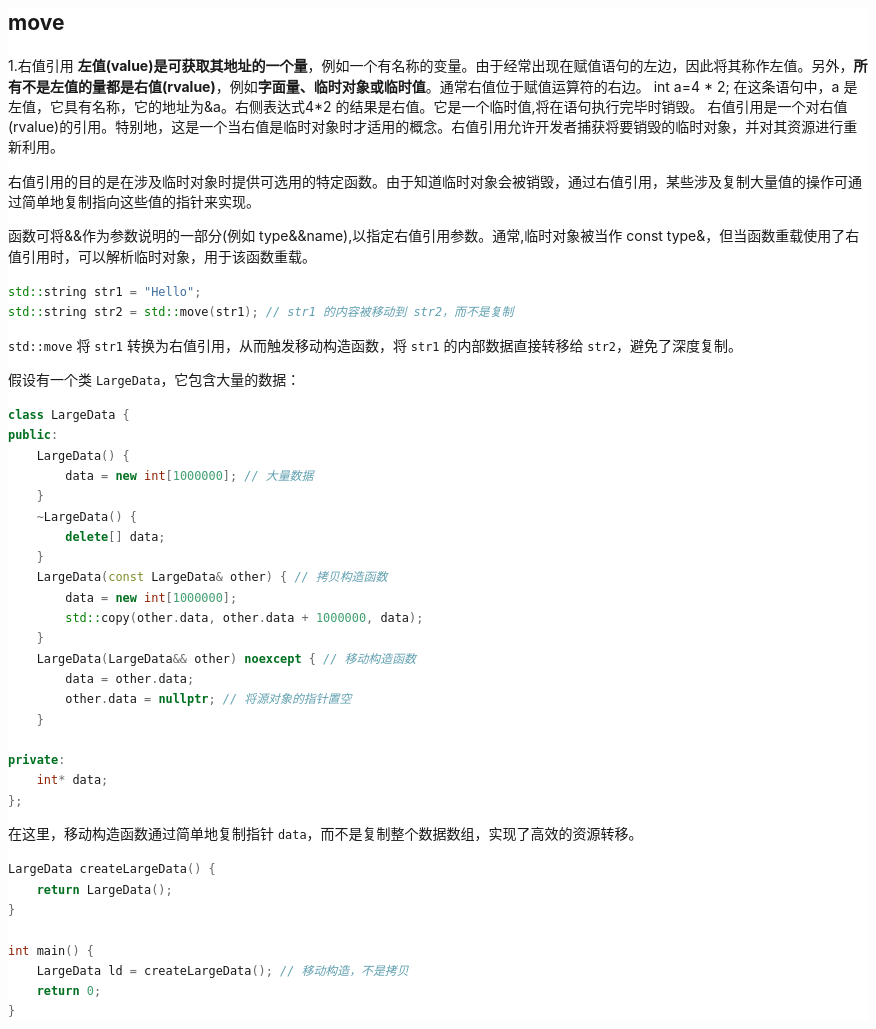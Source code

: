 ## move

1.右值引用
**左值(value)是可获取其地址的一个量**，例如一个有名称的变量。由于经常出现在赋值语句的左边，因此将其称作左值。另外，**所有不是左值的量都是右值(rvalue)**，例如**字面量、临时对象或临时值**。通常右值位于赋值运算符的右边。
int a=4 \* 2;
在这条语句中，a 是左值，它具有名称，它的地址为&a。右侧表达式4*2 的结果是右值。它是一个临时值,将在语句执行完毕时销毁。
右值引用是一个对右值(rvalue)的引用。特别地，这是一个当右值是临时对象时才适用的概念。右值引用允许开发者捕获将要销毁的临时对象，并对其资源进行重新利用。

右值引用的目的是在涉及临时对象时提供可选用的特定函数。由于知道临时对象会被销毁，通过右值引用，某些涉及复制大量值的操作可通过简单地复制指向这些值的指针来实现。

函数可将&&作为参数说明的一部分(例如 type&&name),以指定右值引用参数。通常,临时对象被当作 const type&，但当函数重载使用了右值引用时，可以解析临时对象，用于该函数重载。

```c++
std::string str1 = "Hello";
std::string str2 = std::move(str1); // str1 的内容被移动到 str2，而不是复制
```

`std::move` 将 `str1` 转换为右值引用，从而触发移动构造函数，将 `str1` 的内部数据直接转移给 `str2`，避免了深度复制。

假设有一个类 `LargeData`，它包含大量的数据：

```cpp
class LargeData {
public:
    LargeData() {
        data = new int[1000000]; // 大量数据
    }
    ~LargeData() {
        delete[] data;
    }
    LargeData(const LargeData& other) { // 拷贝构造函数
        data = new int[1000000];
        std::copy(other.data, other.data + 1000000, data);
    }
    LargeData(LargeData&& other) noexcept { // 移动构造函数
        data = other.data;
        other.data = nullptr; // 将源对象的指针置空
    }

private:
    int* data;
};
```

在这里，移动构造函数通过简单地复制指针 `data`，而不是复制整个数据数组，实现了高效的资源转移。

```cpp
LargeData createLargeData() {
    return LargeData();
}

int main() {
    LargeData ld = createLargeData(); // 移动构造，不是拷贝
    return 0;
}
```
